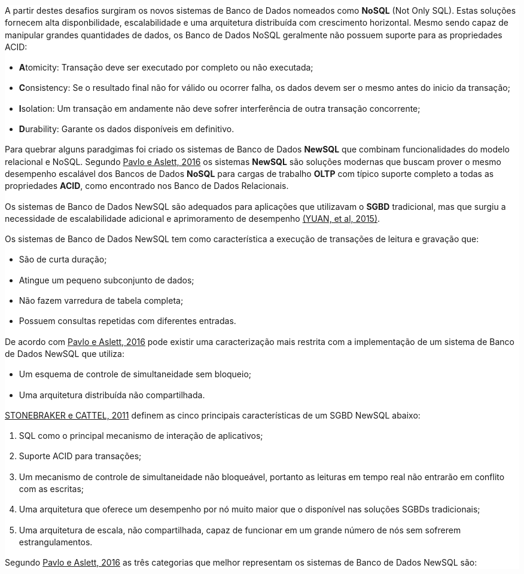 A partir destes desafios surgiram os novos sistemas de Banco de Dados nomeados como **NoSQL** (Not Only SQL). Estas soluções fornecem alta disponbilidade, escalabilidade e uma arquitetura distribuída com crescimento horizontal. Mesmo sendo capaz de manipular grandes quantidades de dados, os Banco de Dados NoSQL geralmente não possuem suporte para as propriedades ACID:

* **A**tomicity: Transação deve ser executado por completo ou não executada;

* **C**onsistency: Se o resultado final não for válido ou ocorrer falha, os dados devem ser o mesmo antes do inicio da transação;

* **I**solation: Um transação em andamente não deve sofrer interferência de outra transação concorrente;

* **D**urability: Garante os dados disponíveis em definitivo.

Para quebrar alguns paradgimas foi criado os sistemas de Banco de Dados **NewSQL** que combinam funcionalidades do modelo relacional e NoSQL. Segundo [Pavlo e Aslett, 2016](#Pavlo-2016) os sistemas **NewSQL** são soluções modernas que buscam prover o mesmo desempenho escalável dos Bancos de Dados **NoSQL** para cargas de trabalho **OLTP** com tı́pico suporte completo a todas as propriedades **ACID**, como encontrado nos Banco de Dados Relacionais.

Os sistemas de Banco de Dados NewSQL são adequados para aplicações que utilizavam o **SGBD** tradicional, mas que surgiu a necessidade de escalabilidade adicional e aprimoramento de desempenho [(YUAN, et al, 2015)](#Yuan-2015).

Os sistemas de Banco de Dados NewSQL tem como característica a execução de transações de leitura e gravação que:

* São de curta duração;

* Atingue um pequeno subconjunto de dados;
  
* Não fazem varredura de tabela completa;

* Possuem consultas repetidas com diferentes entradas.

De acordo com [Pavlo e Aslett, 2016](#Pavlo-2016) pode existir uma caracterização mais restrita com a implementação de um sistema de Banco de Dados NewSQL que utiliza:

* Um esquema de controle de simultaneidade sem bloqueio;

* Uma arquitetura distribuída não compartilhada.

[STONEBRAKER e CATTEL, 2011](#STONEBRAKER-CATTEL-2011) definem as cinco principais características de um SGBD NewSQL abaixo:

1. SQL como o principal mecanismo de interação de aplicativos;

2. Suporte ACID para transações;
  
3. Um mecanismo de controle de simultaneidade não bloqueável, portanto as leituras em tempo real não entrarão em conflito com as escritas;

4. Uma arquitetura que oferece um desempenho por nó muito maior que o disponível nas soluções SGBDs tradicionais;

5. Uma arquitetura de escala, não compartilhada, capaz de funcionar em um grande número de nós sem sofrerem estrangulamentos.

Segundo [Pavlo e Aslett, 2016](#Pavlo-2016) as três categorias que melhor representam os sistemas de Banco de Dados NewSQL são:

